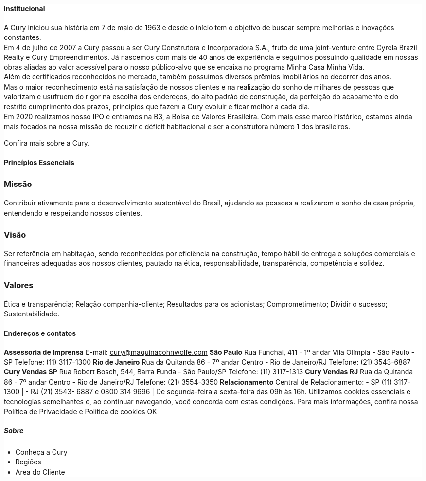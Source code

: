 
#### Institucional
A Cury iniciou sua história em 7 de maio de 1963 e desde o início tem o objetivo de buscar sempre melhorias e inovações constantes.  
Em 4 de julho de 2007 a Cury passou a ser Cury Construtora e Incorporadora S.A., fruto de uma joint-venture entre Cyrela Brazil Realty e Cury Empreendimentos. Já nascemos com mais de 40 anos de experiência e seguimos possuindo qualidade em nossas obras aliadas ao valor acessível para o nosso público-alvo que se encaixa no programa Minha Casa Minha Vida.  
Além de certificados reconhecidos no mercado, também possuímos diversos prêmios imobiliários no decorrer dos anos.  
Mas o maior reconhecimento está na satisfação de nossos clientes e na realização do sonho de milhares de pessoas que valorizam e usufruem do rigor na escolha dos endereços, do alto padrão de construção, da perfeição do acabamento e do restrito cumprimento dos prazos, princípios que fazem a Cury evoluir e ficar melhor a cada dia.  
Em 2020 realizamos nosso IPO e entramos na B3, a Bolsa de Valores Brasileira. Com mais esse marco histórico, estamos ainda mais focados na nossa missão de reduzir o déficit habitacional e ser a construtora número 1 dos brasileiros.  
  
Confira mais sobre a Cury.
#### Princípios Essenciais
### Missão
Contribuir ativamente para o desenvolvimento sustentável do Brasil, ajudando as pessoas a realizarem o sonho da casa própria, entendendo e respeitando nossos clientes.
### Visão
Ser referência em habitação, sendo reconhecidos por eficiência na construção, tempo hábil de entrega e soluções comerciais e financeiras adequadas aos nossos clientes, pautado na ética, responsabilidade, transparência, competência e solidez.
### Valores
Ética e transparência; Relação companhia-cliente; Resultados para os acionistas; Comprometimento; Dividir o sucesso; Sustentabilidade.
#### Endereços e contatos
**Assessoria de Imprensa**
E-mail: cury@maquinacohnwolfe.com
**São Paulo**
Rua Funchal, 411 - 1º andar Vila Olímpia - São Paulo - SP Telefone: (11) 3117-1300
**Rio de Janeiro**
Rua da Quitanda 86 - 7º andar Centro - Rio de Janeiro/RJ Telefone: (21) 3543-6887
**Cury Vendas SP**
Rua Robert Bosch, 544, Barra Funda - São Paulo/SP Telefone: (11) 3117-1313
**Cury Vendas RJ**
Rua da Quitanda 86 - 7º andar Centro - Rio de Janeiro/RJ Telefone: (21) 3554-3350
**Relacionamento**
Central de Relacionamento: - SP (11) 3117-1300 | - RJ (21) 3543- 6887 e 0800 314 9696 | De segunda-feira a sexta-feira das 09h às 16h.
Utilizamos cookies essenciais e tecnologias semelhantes e, ao continuar navegando, você concorda com estas condições.
Para mais informações, confira nossa Política de Privacidade e Política de cookies
OK
##### Sobre
  * Conheça a Cury
  * Regiões
  * Área do Cliente
